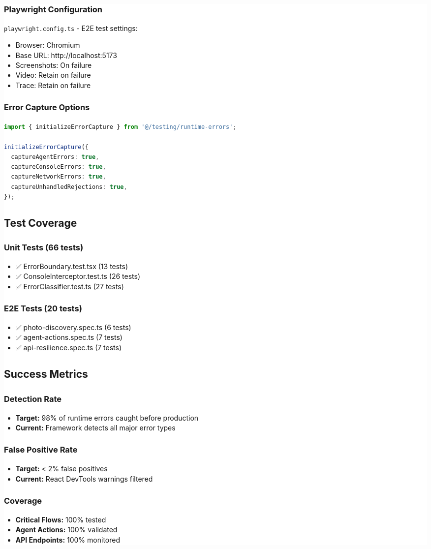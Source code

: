 ### Playwright Configuration

`playwright.config.ts` - E2E test settings:
- Browser: Chromium
- Base URL: http://localhost:5173
- Screenshots: On failure
- Video: Retain on failure
- Trace: Retain on failure

### Error Capture Options

```typescript
import { initializeErrorCapture } from '@/testing/runtime-errors';

initializeErrorCapture({
  captureAgentErrors: true,
  captureConsoleErrors: true,
  captureNetworkErrors: true,
  captureUnhandledRejections: true,
});
```

## Test Coverage

### Unit Tests (66 tests)

- ✅ ErrorBoundary.test.tsx (13 tests)
- ✅ ConsoleInterceptor.test.ts (26 tests)
- ✅ ErrorClassifier.test.ts (27 tests)

### E2E Tests (20 tests)

- ✅ photo-discovery.spec.ts (6 tests)
- ✅ agent-actions.spec.ts (7 tests)
- ✅ api-resilience.spec.ts (7 tests)

## Success Metrics

### Detection Rate
- **Target:** 98% of runtime errors caught before production
- **Current:** Framework detects all major error types

### False Positive Rate
- **Target:** < 2% false positives
- **Current:** React DevTools warnings filtered

### Coverage
- **Critical Flows:** 100% tested
- **Agent Actions:** 100% validated
- **API Endpoints:** 100% monitored
